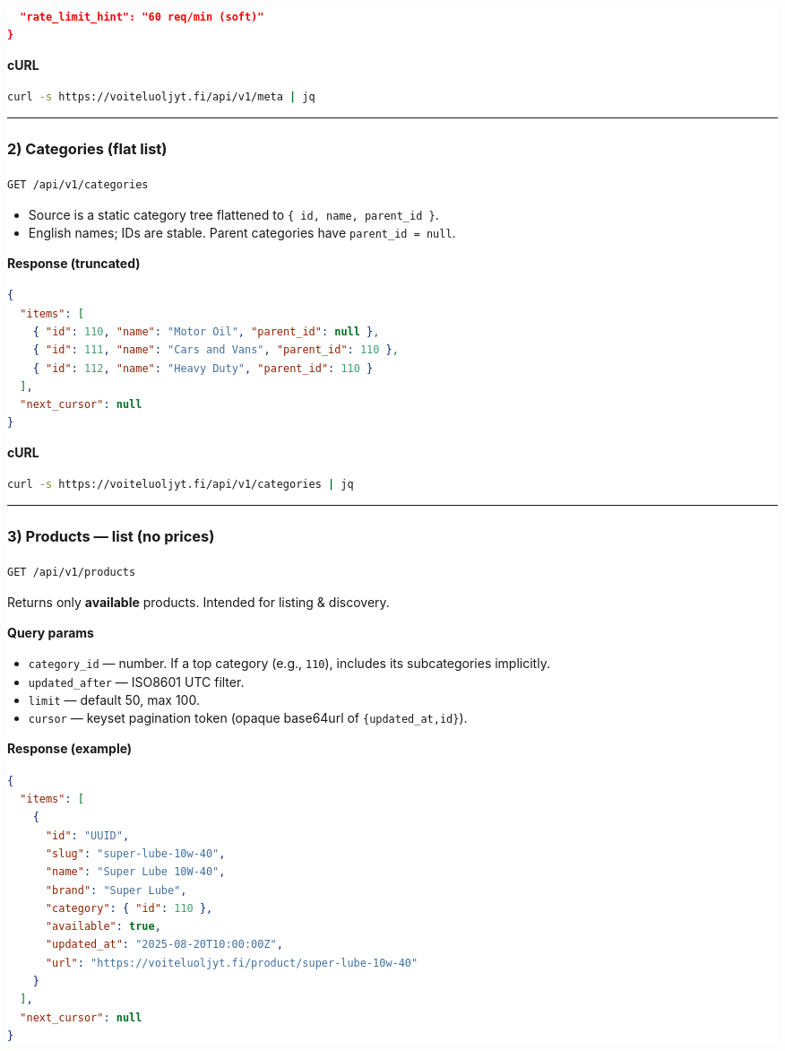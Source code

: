 ```json
  "rate_limit_hint": "60 req/min (soft)"
}
```

**cURL**
```bash
curl -s https://voiteluoljyt.fi/api/v1/meta | jq
```

---

### 2) Categories (flat list)
`GET /api/v1/categories`

- Source is a static category tree flattened to `{ id, name, parent_id }`.
- English names; IDs are stable. Parent categories have `parent_id = null`.

**Response (truncated)**
```json
{
  "items": [
    { "id": 110, "name": "Motor Oil", "parent_id": null },
    { "id": 111, "name": "Cars and Vans", "parent_id": 110 },
    { "id": 112, "name": "Heavy Duty", "parent_id": 110 }
  ],
  "next_cursor": null
}
```

**cURL**
```bash
curl -s https://voiteluoljyt.fi/api/v1/categories | jq
```

---

### 3) Products — list (no prices)
`GET /api/v1/products`

Returns only **available** products. Intended for listing & discovery.

**Query params**
- `category_id` — number. If a top category (e.g., `110`), includes its subcategories implicitly.
- `updated_after` — ISO8601 UTC filter.
- `limit` — default 50, max 100.
- `cursor` — keyset pagination token (opaque base64url of `{updated_at,id}`).

**Response (example)**
```json
{
  "items": [
    {
      "id": "UUID",
      "slug": "super-lube-10w-40",
      "name": "Super Lube 10W-40",
      "brand": "Super Lube",
      "category": { "id": 110 },
      "available": true,
      "updated_at": "2025-08-20T10:00:00Z",
      "url": "https://voiteluoljyt.fi/product/super-lube-10w-40"
    }
  ],
  "next_cursor": null
}
```
